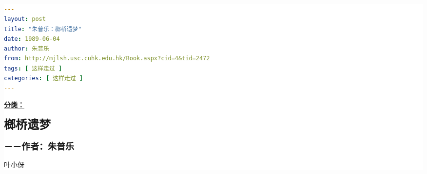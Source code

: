 ```yaml
---
layout: post
title: "朱普乐：榔桥遗梦"
date: 1989-06-04
author: 朱普乐
from: http://mjlsh.usc.cuhk.edu.hk/Book.aspx?cid=4&tid=2472
tags: [ 这样走过 ]
categories: [ 这样走过 ]
---
```


<div style="margin: 15px 10px 10px 0px;">
 <div>
  <span id="ctl00_ContentPlaceHolder1_chapter1_SubjectLabel" style="font-weight:bold;text-decoration:underline;">
   分类：
  </span>
 </div>
 
 
 
 
 
 <p class="MsoNormal">
  <o:p>
   <b>
    <font size="4">
    </font>
   </b>
  </o:p>
 </p>
 <p class="MsoNormal">
  <b>
   <span lang="ZH-CN" style="font-family: 宋体;">
    <font size="5">
     榔桥遗梦
    </font>
   </span>
   <font size="4">
    <o:p>
    </o:p>
   </font>
  </b>
 </p>
 <p class="MsoNormal">
  <b>
   <font size="4">
    <span lang="ZH-CN" style='font-family:宋体;mso-ascii-font-family:
"Times New Roman"'>
     －－作者：朱普乐
    </span>
    <o:p>
    </o:p>
   </font>
  </b>
 </p>
 <p class="MsoNormal">
  <o:p>
  </o:p>
 </p>
 <p class="MsoNormal">
  <span lang="ZH-CN" style='font-family:宋体;mso-ascii-font-family:
"Times New Roman"'>
   叶小伢
  </span>